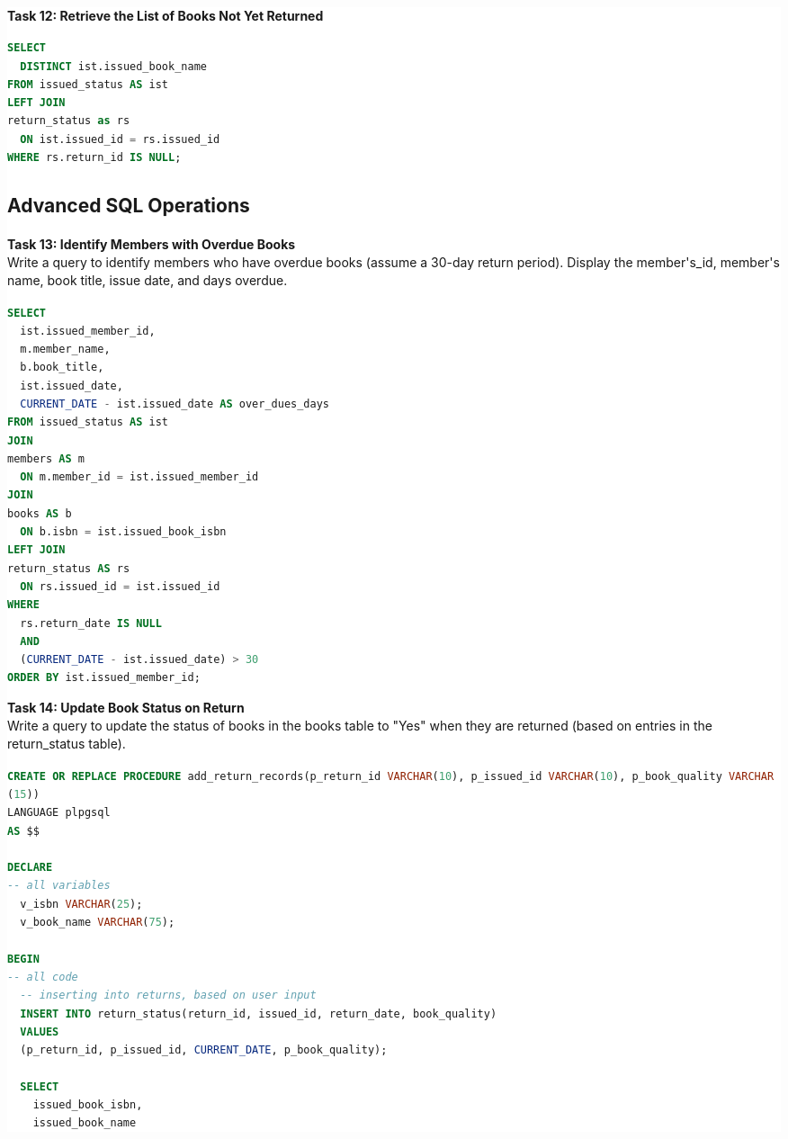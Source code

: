 **Task 12: Retrieve the List of Books Not Yet Returned**
```sql
SELECT
  DISTINCT ist.issued_book_name
FROM issued_status AS ist
LEFT JOIN
return_status as rs
  ON ist.issued_id = rs.issued_id
WHERE rs.return_id IS NULL;
```

## Advanced SQL Operations

**Task 13: Identify Members with Overdue Books**  
Write a query to identify members who have overdue books (assume a 30-day return period). Display the member's_id, member's name, book title, issue date, and days overdue.

```sql
SELECT 
  ist.issued_member_id,
  m.member_name,
  b.book_title,
  ist.issued_date,
  CURRENT_DATE - ist.issued_date AS over_dues_days
FROM issued_status AS ist
JOIN 
members AS m
  ON m.member_id = ist.issued_member_id
JOIN 
books AS b
  ON b.isbn = ist.issued_book_isbn
LEFT JOIN 
return_status AS rs
  ON rs.issued_id = ist.issued_id
WHERE 
  rs.return_date IS NULL
  AND
  (CURRENT_DATE - ist.issued_date) > 30
ORDER BY ist.issued_member_id;
```

**Task 14: Update Book Status on Return**  
Write a query to update the status of books in the books table to "Yes" when they are returned (based on entries in the return_status table).

```sql
CREATE OR REPLACE PROCEDURE add_return_records(p_return_id VARCHAR(10), p_issued_id VARCHAR(10), p_book_quality VARCHAR(15))
LANGUAGE plpgsql
AS $$

DECLARE
-- all variables
  v_isbn VARCHAR(25);
  v_book_name VARCHAR(75);

BEGIN 
-- all code
  -- inserting into returns, based on user input
  INSERT INTO return_status(return_id, issued_id, return_date, book_quality)
  VALUES
  (p_return_id, p_issued_id, CURRENT_DATE, p_book_quality);

  SELECT 
    issued_book_isbn,
    issued_book_name
```